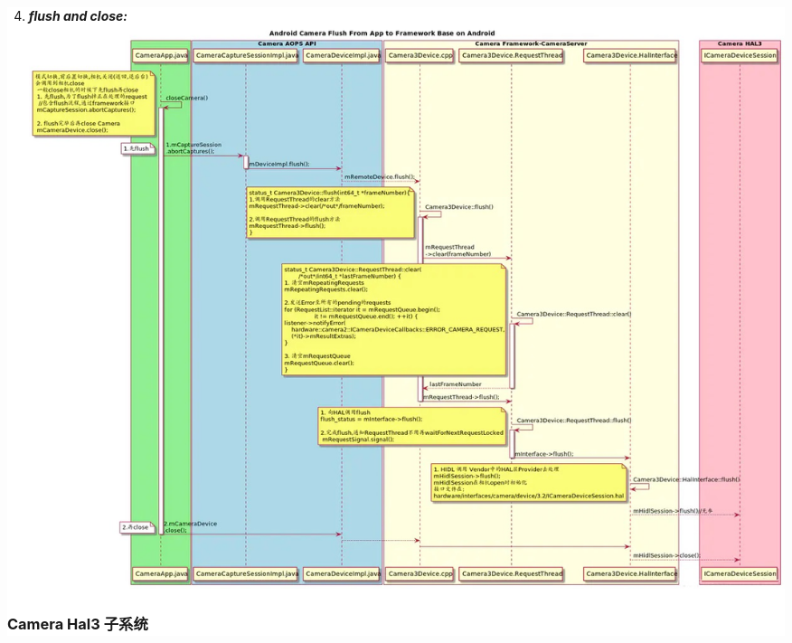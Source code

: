 4. ##### flush and close:![flush_and_close](Android-Camera简单整理/flush_and_close.jpg)

### Camera Hal3 子系统
